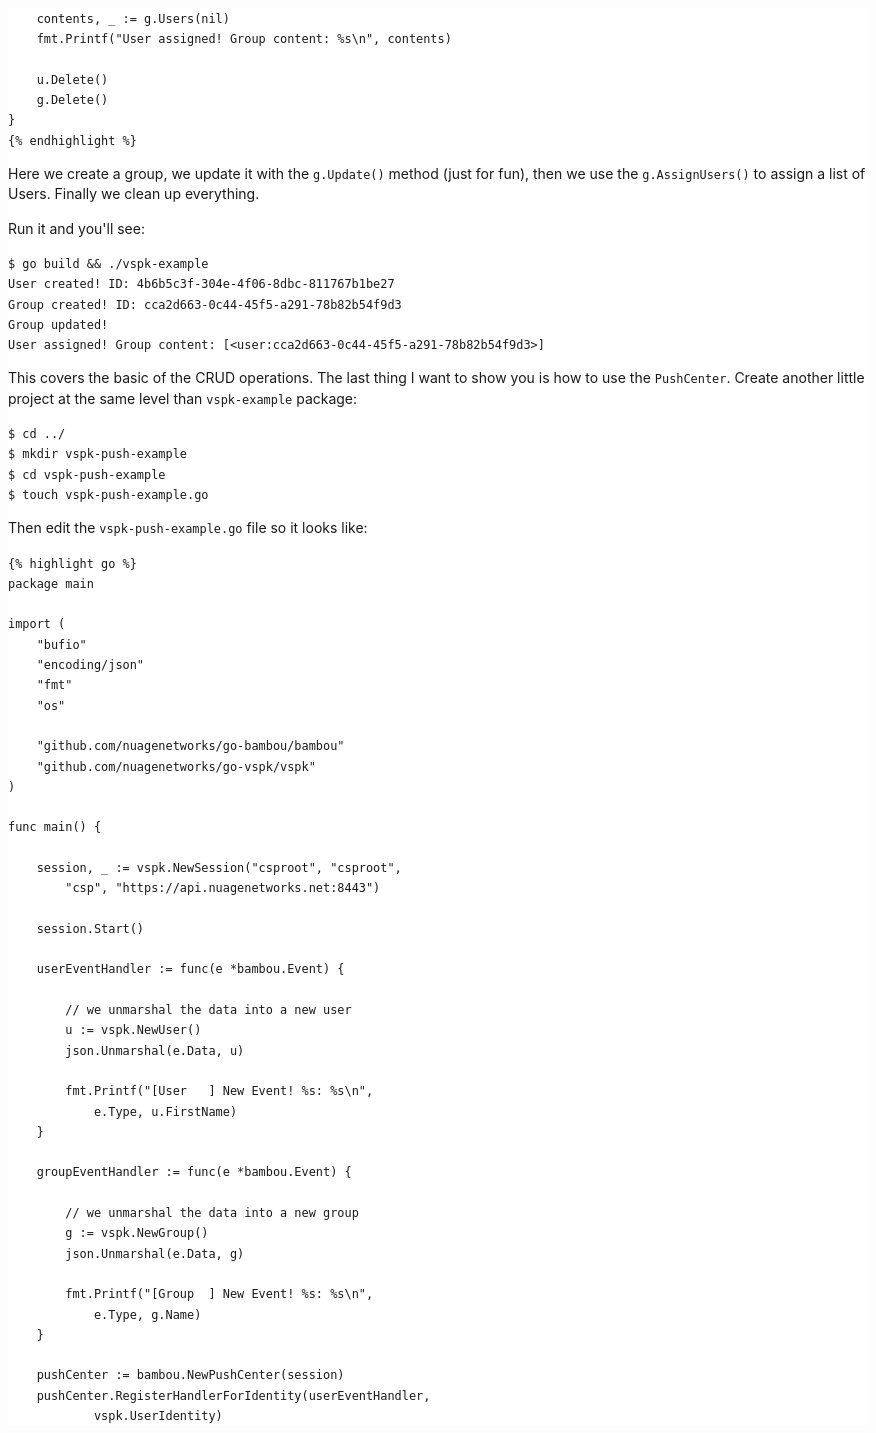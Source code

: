 
        contents, _ := g.Users(nil)
        fmt.Printf("User assigned! Group content: %s\n", contents)

        u.Delete()
        g.Delete()
    }
    {% endhighlight %}

Here we create a group, we update it with the `g.Update()` method (just for fun), then we use the `g.AssignUsers()` to assign a list of Users. Finally we clean up everything.

Run it and you'll see:

    $ go build && ./vspk-example
    User created! ID: 4b6b5c3f-304e-4f06-8dbc-811767b1be27
    Group created! ID: cca2d663-0c44-45f5-a291-78b82b54f9d3
    Group updated!
    User assigned! Group content: [<user:cca2d663-0c44-45f5-a291-78b82b54f9d3>]

This covers the basic of the CRUD operations. The last thing I want to show you is how to use the `PushCenter`. Create another little project at the same level than `vspk-example` package:

    $ cd ../
    $ mkdir vspk-push-example
    $ cd vspk-push-example
    $ touch vspk-push-example.go

Then edit the `vspk-push-example.go` file so it looks like:

    {% highlight go %}
    package main

    import (
        "bufio"
        "encoding/json"
        "fmt"
        "os"

        "github.com/nuagenetworks/go-bambou/bambou"
        "github.com/nuagenetworks/go-vspk/vspk"
    )

    func main() {

        session, _ := vspk.NewSession("csproot", "csproot",
            "csp", "https://api.nuagenetworks.net:8443")

        session.Start()

        userEventHandler := func(e *bambou.Event) {

            // we unmarshal the data into a new user
            u := vspk.NewUser()
            json.Unmarshal(e.Data, u)

            fmt.Printf("[User   ] New Event! %s: %s\n",
                e.Type, u.FirstName)
        }

        groupEventHandler := func(e *bambou.Event) {

            // we unmarshal the data into a new group
            g := vspk.NewGroup()
            json.Unmarshal(e.Data, g)

            fmt.Printf("[Group  ] New Event! %s: %s\n",
                e.Type, g.Name)
        }

        pushCenter := bambou.NewPushCenter(session)
        pushCenter.RegisterHandlerForIdentity(userEventHandler,
                vspk.UserIdentity)